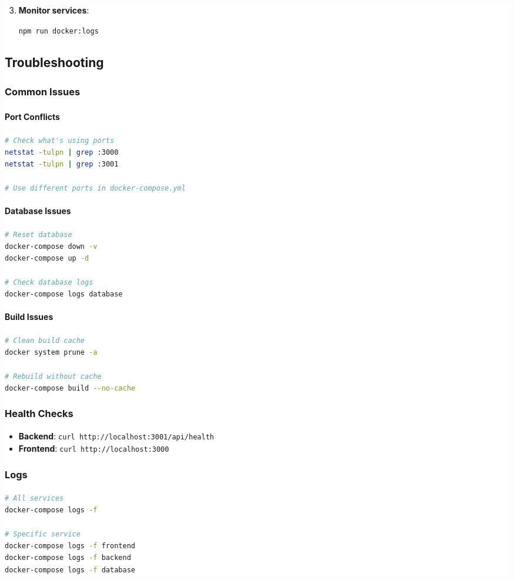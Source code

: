 3. **Monitor services**:
   ```bash
   npm run docker:logs
   ```

## Troubleshooting

### Common Issues

#### Port Conflicts
```bash
# Check what's using ports
netstat -tulpn | grep :3000
netstat -tulpn | grep :3001

# Use different ports in docker-compose.yml
```

#### Database Issues
```bash
# Reset database
docker-compose down -v
docker-compose up -d

# Check database logs
docker-compose logs database
```

#### Build Issues
```bash
# Clean build cache
docker system prune -a

# Rebuild without cache
docker-compose build --no-cache
```

### Health Checks
- **Backend**: `curl http://localhost:3001/api/health`
- **Frontend**: `curl http://localhost:3000`

### Logs
```bash
# All services
docker-compose logs -f

# Specific service
docker-compose logs -f frontend
docker-compose logs -f backend
docker-compose logs -f database
```
